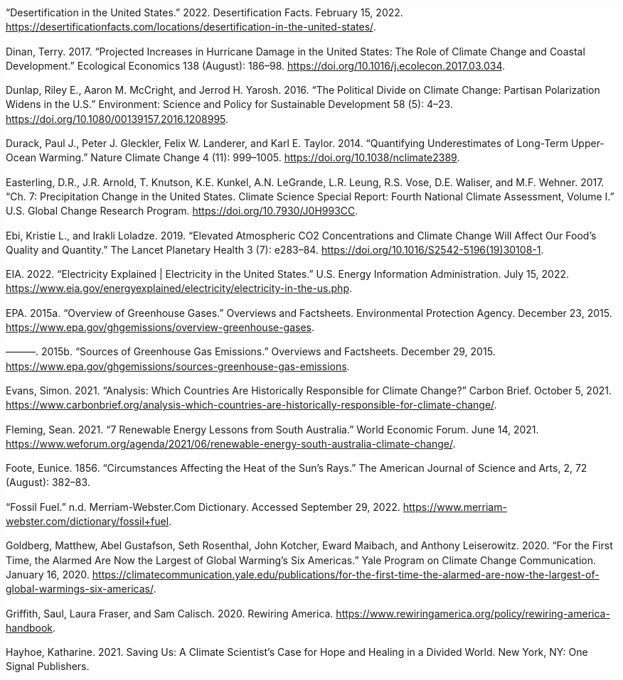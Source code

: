 “Desertification in the United States.” 2022. Desertification Facts. February 15, 2022. https://desertificationfacts.com/locations/desertification-in-the-united-states/.

Dinan, Terry. 2017. “Projected Increases in Hurricane Damage in the United States: The Role of Climate Change and Coastal Development.” Ecological Economics 138 (August): 186–98. https://doi.org/10.1016/j.ecolecon.2017.03.034.

Dunlap, Riley E., Aaron M. McCright, and Jerrod H. Yarosh. 2016. “The Political Divide on Climate Change: Partisan Polarization Widens in the U.S.” Environment: Science and Policy for Sustainable Development 58 (5): 4–23. https://doi.org/10.1080/00139157.2016.1208995.

Durack, Paul J., Peter J. Gleckler, Felix W. Landerer, and Karl E. Taylor. 2014. “Quantifying Underestimates of Long-Term Upper-Ocean Warming.” Nature Climate Change 4 (11): 999–1005. https://doi.org/10.1038/nclimate2389.

Easterling, D.R., J.R. Arnold, T. Knutson, K.E. Kunkel, A.N. LeGrande, L.R. Leung, R.S. Vose, D.E. Waliser, and M.F. Wehner. 2017. “Ch. 7: Precipitation Change in the United States. Climate Science Special Report: Fourth National Climate Assessment, Volume I.” U.S. Global Change Research Program. https://doi.org/10.7930/J0H993CC.

Ebi, Kristie L., and Irakli Loladze. 2019. “Elevated Atmospheric CO2 Concentrations and Climate Change Will Affect Our Food’s Quality and Quantity.” The Lancet Planetary Health 3 (7): e283–84. https://doi.org/10.1016/S2542-5196(19)30108-1.

EIA. 2022. “Electricity Explained | Electricity in the United States.” U.S. Energy Information Administration. July 15, 2022. https://www.eia.gov/energyexplained/electricity/electricity-in-the-us.php.

EPA. 2015a. “Overview of Greenhouse Gases.” Overviews and Factsheets. Environmental Protection Agency. December 23, 2015. https://www.epa.gov/ghgemissions/overview-greenhouse-gases.

———. 2015b. “Sources of Greenhouse Gas Emissions.” Overviews and Factsheets. December 29, 2015. https://www.epa.gov/ghgemissions/sources-greenhouse-gas-emissions.

Evans, Simon. 2021. “Analysis: Which Countries Are Historically Responsible for Climate Change?” Carbon Brief. October 5, 2021. https://www.carbonbrief.org/analysis-which-countries-are-historically-responsible-for-climate-change/.

Fleming, Sean. 2021. “7 Renewable Energy Lessons from South Australia.” World Economic Forum. June 14, 2021. https://www.weforum.org/agenda/2021/06/renewable-energy-south-australia-climate-change/.

Foote, Eunice. 1856. “Circumstances Affecting the Heat of the Sun’s Rays.” The American Journal of Science and Arts, 2, 72 (August): 382–83.

“Fossil Fuel.” n.d. Merriam-Webster.Com Dictionary. Accessed September 29, 2022. https://www.merriam-webster.com/dictionary/fossil+fuel.

Goldberg, Matthew, Abel Gustafson, Seth Rosenthal, John Kotcher, Eward Maibach, and Anthony Leiserowitz. 2020. “For the First Time, the Alarmed Are Now the Largest of Global Warming’s Six Americas.” Yale Program on Climate Change Communication. January 16, 2020. https://climatecommunication.yale.edu/publications/for-the-first-time-the-alarmed-are-now-the-largest-of-global-warmings-six-americas/.

Griffith, Saul, Laura Fraser, and Sam Calisch. 2020. Rewiring America. https://www.rewiringamerica.org/policy/rewiring-america-handbook.

Hayhoe, Katharine. 2021. Saving Us: A Climate Scientist’s Case for Hope and Healing in a Divided World. New York, NY: One Signal Publishers.
